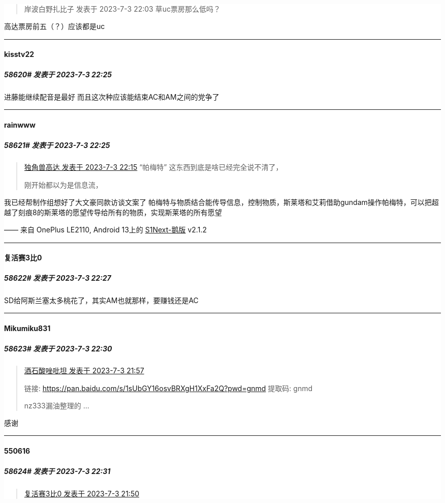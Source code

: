 <blockquote>岸波白野扎比子 发表于 2023-7-3 22:03
草uc票房那么低吗？</blockquote>
高达票房前五（？）应该都是uc


*****

####  kisstv22  
##### 58620#       发表于 2023-7-3 22:25

进藤能继续配音是最好 而且这次种应该能结束AC和AM之间的党争了


*****

####  rainwww  
##### 58621#       发表于 2023-7-3 22:25

<blockquote><a href="httphttps://bbs.saraba1st.com/2b/forum.php?mod=redirect&amp;goto=findpost&amp;pid=61537462&amp;ptid=2123779" target="_blank">独角兽高达 发表于 2023-7-3 22:15</a>
“帕梅特” 这东西到底是啥已经完全说不清了，

刚开始都以为是信息流，</blockquote>
我已经帮制作组想好了大文豪同款访谈文案了
帕梅特与物质结合能传导信息，控制物质，斯莱塔和艾莉借助gundam操作帕梅特，可以把超越了刻痕8的斯莱塔的愿望传导给所有的物质，实现斯莱塔的所有愿望

—— 来自 OnePlus LE2110, Android 13上的 [S1Next-鹅版](https://github.com/ykrank/S1-Next/releases) v2.1.2

*****

####  复活赛3比0  
##### 58622#       发表于 2023-7-3 22:27

SD给阿斯兰塞太多桃花了，其实AM也就那样，要赚钱还是AC

*****

####  Mikumiku831  
##### 58623#       发表于 2023-7-3 22:30

<blockquote><a href="httphttps://bbs.saraba1st.com/2b/forum.php?mod=redirect&amp;goto=findpost&amp;pid=61537230&amp;ptid=2123779" target="_blank">酒石酸唑吡坦 发表于 2023-7-3 21:57</a>

链接: https://pan.baidu.com/s/1sUbGY16osvBRXgH1XxFa2Q?pwd=gnmd 提取码: gnmd

nz333漏油整理的 ...</blockquote>
感谢

*****

####  550616  
##### 58624#       发表于 2023-7-3 22:31

<blockquote><a href="httphttps://bbs.saraba1st.com/2b/forum.php?mod=redirect&amp;goto=findpost&amp;pid=61537125&amp;ptid=2123779" target="_blank">复活赛3比0 发表于 2023-7-3 21:50</a>
